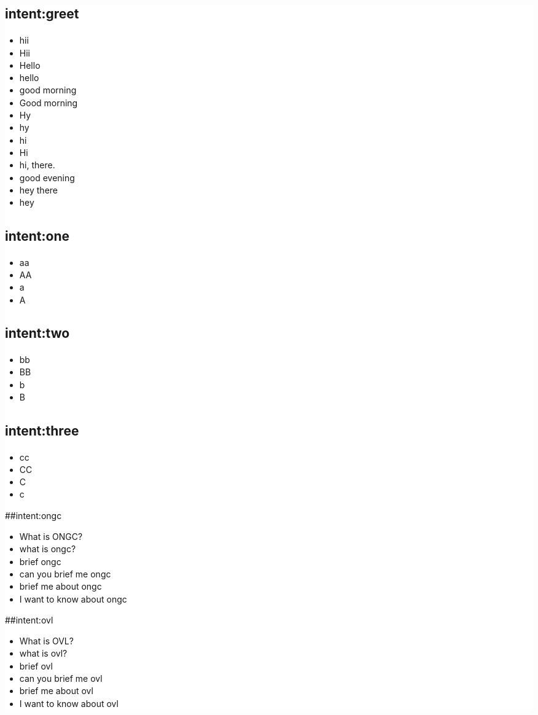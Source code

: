 ## intent:greet
- hii
- Hii
- Hello
- hello
- good morning
- Good morning
- Hy
- hy
- hi
- Hi
- hi, there.
- good evening
- hey there
- hey

## intent:one
- aa
- AA
- a
- A


## intent:two
- bb
- BB
- b
- B

## intent:three
- cc
- CC
- C
- c

##intent:ongc
- What is ONGC?
- what is ongc?
- brief ongc
- can you brief me ongc
- brief me about ongc
- I want to know about ongc

##intent:ovl
- What is OVL?
- what is ovl?
- brief ovl
- can you brief me ovl
- brief me about ovl
- I want to know about ovl
